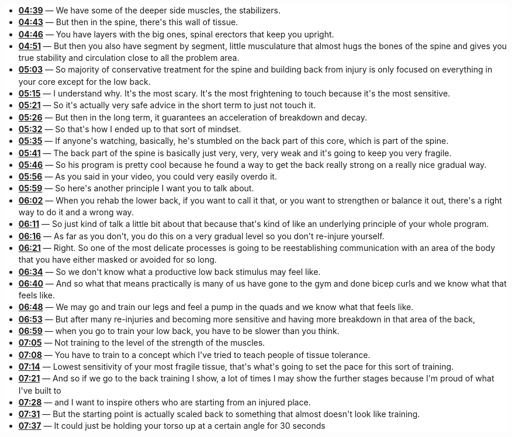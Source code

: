 - **[04:39](https://www.youtube.com/watch?v=fWFetC50qWc&t=279s)** — We have some of the deeper side muscles, the stabilizers.
- **[04:43](https://www.youtube.com/watch?v=fWFetC50qWc&t=283s)** — But then in the spine, there's this wall of tissue.
- **[04:46](https://www.youtube.com/watch?v=fWFetC50qWc&t=286s)** — You have layers with the big ones, spinal erectors that keep you upright.
- **[04:51](https://www.youtube.com/watch?v=fWFetC50qWc&t=291s)** — But then you also have segment by segment, little musculature that almost hugs the bones of the spine and gives you true stability and circulation close to all the problem area.
- **[05:03](https://www.youtube.com/watch?v=fWFetC50qWc&t=303s)** — So majority of conservative treatment for the spine and building back from injury is only focused on everything in your core except for the low back.
- **[05:15](https://www.youtube.com/watch?v=fWFetC50qWc&t=315s)** — I understand why. It's the most scary. It's the most frightening to touch because it's the most sensitive.
- **[05:21](https://www.youtube.com/watch?v=fWFetC50qWc&t=321s)** — So it's actually very safe advice in the short term to just not touch it.
- **[05:26](https://www.youtube.com/watch?v=fWFetC50qWc&t=326s)** — But then in the long term, it guarantees an acceleration of breakdown and decay.
- **[05:32](https://www.youtube.com/watch?v=fWFetC50qWc&t=332s)** — So that's how I ended up to that sort of mindset.
- **[05:35](https://www.youtube.com/watch?v=fWFetC50qWc&t=335s)** — If anyone's watching, basically, he's stumbled on the back part of this core, which is part of the spine.
- **[05:41](https://www.youtube.com/watch?v=fWFetC50qWc&t=341s)** — The back part of the spine is basically just very, very, very weak and it's going to keep you very fragile.
- **[05:46](https://www.youtube.com/watch?v=fWFetC50qWc&t=346s)** — So his program is pretty cool because he found a way to get the back really strong on a really nice gradual way.
- **[05:56](https://www.youtube.com/watch?v=fWFetC50qWc&t=356s)** — As you said in your video, you could very easily overdo it.
- **[05:59](https://www.youtube.com/watch?v=fWFetC50qWc&t=359s)** — So here's another principle I want you to talk about.
- **[06:02](https://www.youtube.com/watch?v=fWFetC50qWc&t=362s)** — When you rehab the lower back, if you want to call it that, or you want to strengthen or balance it out, there's a right way to do it and a wrong way.
- **[06:11](https://www.youtube.com/watch?v=fWFetC50qWc&t=371s)** — So just kind of talk a little bit about that because that's kind of like an underlying principle of your whole program.
- **[06:16](https://www.youtube.com/watch?v=fWFetC50qWc&t=376s)** — As far as you don't, you do this on a very gradual level so you don't re-injure yourself.
- **[06:21](https://www.youtube.com/watch?v=fWFetC50qWc&t=381s)** — Right. So one of the most delicate processes is going to be reestablishing communication with an area of the body that you have either masked or avoided for so long.
- **[06:34](https://www.youtube.com/watch?v=fWFetC50qWc&t=394s)** — So we don't know what a productive low back stimulus may feel like.
- **[06:40](https://www.youtube.com/watch?v=fWFetC50qWc&t=400s)** — And so what that means practically is many of us have gone to the gym and done bicep curls and we know what that feels like.
- **[06:48](https://www.youtube.com/watch?v=fWFetC50qWc&t=408s)** — We may go and train our legs and feel a pump in the quads and we know what that feels like.
- **[06:53](https://www.youtube.com/watch?v=fWFetC50qWc&t=413s)** — But after many re-injuries and becoming more sensitive and having more breakdown in that area of the back,
- **[06:59](https://www.youtube.com/watch?v=fWFetC50qWc&t=419s)** — when you go to train your low back, you have to be slower than you think.
- **[07:05](https://www.youtube.com/watch?v=fWFetC50qWc&t=425s)** — Not training to the level of the strength of the muscles.
- **[07:08](https://www.youtube.com/watch?v=fWFetC50qWc&t=428s)** — You have to train to a concept which I've tried to teach people of tissue tolerance.
- **[07:14](https://www.youtube.com/watch?v=fWFetC50qWc&t=434s)** — Lowest sensitivity of your most fragile tissue, that's what's going to set the pace for this sort of training.
- **[07:21](https://www.youtube.com/watch?v=fWFetC50qWc&t=441s)** — And so if we go to the back training I show, a lot of times I may show the further stages because I'm proud of what I've built to
- **[07:28](https://www.youtube.com/watch?v=fWFetC50qWc&t=448s)** — and I want to inspire others who are starting from an injured place.
- **[07:31](https://www.youtube.com/watch?v=fWFetC50qWc&t=451s)** — But the starting point is actually scaled back to something that almost doesn't look like training.
- **[07:37](https://www.youtube.com/watch?v=fWFetC50qWc&t=457s)** — It could just be holding your torso up at a certain angle for 30 seconds